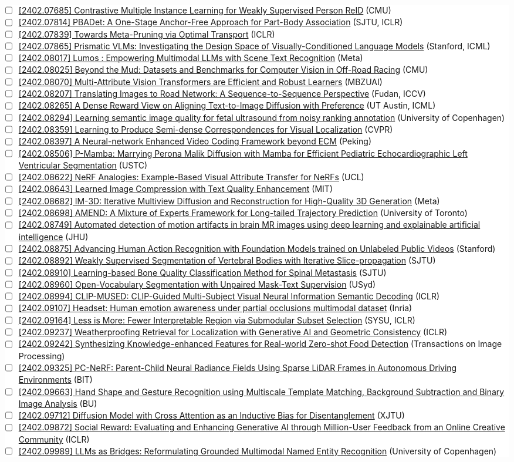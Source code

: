 - [ ] [\[2402.07685\] Contrastive Multiple Instance Learning for Weakly Supervised Person ReID](https://arxiv.org/abs/2402.07685) (CMU)
- [ ] [\[2402.07814\] PBADet: A One-Stage Anchor-Free Approach for Part-Body Association](https://arxiv.org/abs/2402.07814) (SJTU, ICLR)
- [ ] [\[2402.07839\] Towards Meta-Pruning via Optimal Transport](https://arxiv.org/abs/2402.07839) (ICLR)
- [ ] [\[2402.07865\] Prismatic VLMs: Investigating the Design Space of Visually-Conditioned Language Models](https://arxiv.org/abs/2402.07865) (Stanford, ICML)
- [ ] [\[2402.08017\] Lumos : Empowering Multimodal LLMs with Scene Text Recognition](https://arxiv.org/abs/2402.08017) (Meta)
- [ ] [\[2402.08025\] Beyond the Mud: Datasets and Benchmarks for Computer Vision in Off-Road Racing](https://arxiv.org/abs/2402.08025) (CMU)
- [ ] [\[2402.08070\] Multi-Attribute Vision Transformers are Efficient and Robust Learners](https://arxiv.org/abs/2402.08070) (MBZUAI)
- [ ] [\[2402.08207\] Translating Images to Road Network: A Sequence-to-Sequence Perspective](https://arxiv.org/abs/2402.08207) (Fudan, ICCV)
- [ ] [\[2402.08265\] A Dense Reward View on Aligning Text-to-Image Diffusion with Preference](https://arxiv.org/abs/2402.08265) (UT Austin, ICML)
- [ ] [\[2402.08294\] Learning semantic image quality for fetal ultrasound from noisy ranking annotation](https://arxiv.org/abs/2402.08294) (University of Copenhagen)
- [ ] [\[2402.08359\] Learning to Produce Semi-dense Correspondences for Visual Localization](https://arxiv.org/abs/2402.08359) (CVPR)
- [ ] [\[2402.08397\] A Neural-network Enhanced Video Coding Framework beyond ECM](https://arxiv.org/abs/2402.08397) (Peking)
- [ ] [\[2402.08506\] P-Mamba: Marrying Perona Malik Diffusion with Mamba for Efficient Pediatric Echocardiographic Left Ventricular Segmentation](https://arxiv.org/abs/2402.08506) (USTC)
- [ ] [\[2402.08622\] NeRF Analogies: Example-Based Visual Attribute Transfer for NeRFs](https://arxiv.org/abs/2402.08622) (UCL)
- [ ] [\[2402.08643\] Learned Image Compression with Text Quality Enhancement](https://arxiv.org/abs/2402.08643) (MIT)
- [ ] [\[2402.08682\] IM-3D: Iterative Multiview Diffusion and Reconstruction for High-Quality 3D Generation](https://arxiv.org/abs/2402.08682) (Meta)
- [ ] [\[2402.08698\] AMEND: A Mixture of Experts Framework for Long-tailed Trajectory Prediction](https://arxiv.org/abs/2402.08698) (University of Toronto)
- [ ] [\[2402.08749\] Automated detection of motion artifacts in brain MR images using deep learning and explainable artificial intelligence](https://arxiv.org/abs/2402.08749) (JHU)
- [ ] [\[2402.08875\] Advancing Human Action Recognition with Foundation Models trained on Unlabeled Public Videos](https://arxiv.org/abs/2402.08875) (Stanford)
- [ ] [\[2402.08892\] Weakly Supervised Segmentation of Vertebral Bodies with Iterative Slice-propagation](https://arxiv.org/abs/2402.08892) (SJTU)
- [ ] [\[2402.08910\] Learning-based Bone Quality Classification Method for Spinal Metastasis](https://arxiv.org/abs/2402.08910) (SJTU)
- [ ] [\[2402.08960\] Open-Vocabulary Segmentation with Unpaired Mask-Text Supervision](https://arxiv.org/abs/2402.08960) (USyd)
- [ ] [\[2402.08994\] CLIP-MUSED: CLIP-Guided Multi-Subject Visual Neural Information Semantic Decoding](https://arxiv.org/abs/2402.08994) (ICLR)
- [ ] [\[2402.09107\] Headset: Human emotion awareness under partial occlusions multimodal dataset](https://arxiv.org/abs/2402.09107) (Inria)
- [ ] [\[2402.09164\] Less is More: Fewer Interpretable Region via Submodular Subset Selection](https://arxiv.org/abs/2402.09164) (SYSU, ICLR)
- [ ] [\[2402.09237\] Weatherproofing Retrieval for Localization with Generative AI and Geometric Consistency](https://arxiv.org/abs/2402.09237) (ICLR)
- [ ] [\[2402.09242\] Synthesizing Knowledge-enhanced Features for Real-world Zero-shot Food Detection](https://arxiv.org/abs/2402.09242) (Transactions on Image Processing)
- [ ] [\[2402.09325\] PC-NeRF: Parent-Child Neural Radiance Fields Using Sparse LiDAR Frames in Autonomous Driving Environments](https://arxiv.org/abs/2402.09325) (BIT)
- [ ] [\[2402.09663\] Hand Shape and Gesture Recognition using Multiscale Template Matching, Background Subtraction and Binary Image Analysis](https://arxiv.org/abs/2402.09663) (BU)
- [ ] [\[2402.09712\] Diffusion Model with Cross Attention as an Inductive Bias for Disentanglement](https://arxiv.org/abs/2402.09712) (XJTU)
- [ ] [\[2402.09872\] Social Reward: Evaluating and Enhancing Generative AI through Million-User Feedback from an Online Creative Community](https://arxiv.org/abs/2402.09872) (ICLR)
- [ ] [\[2402.09989\] LLMs as Bridges: Reformulating Grounded Multimodal Named Entity Recognition](https://arxiv.org/abs/2402.09989) (University of Copenhagen)